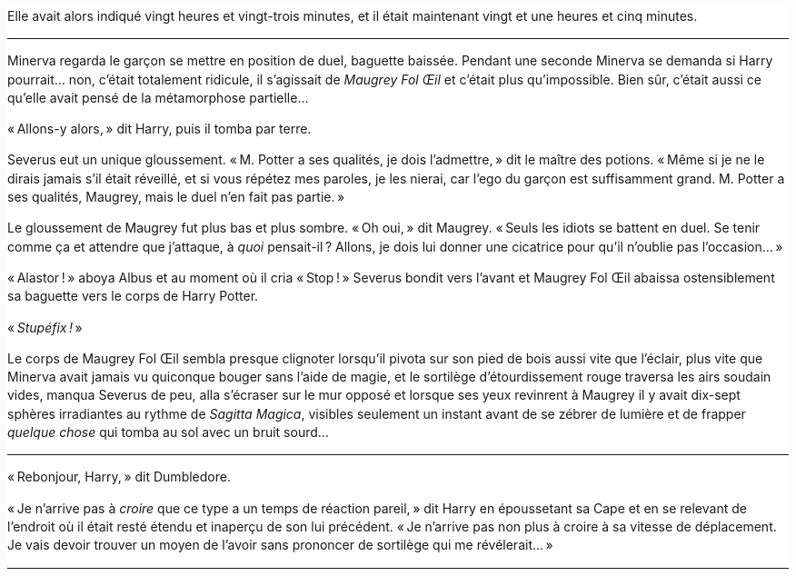 Elle avait alors indiqué vingt heures et vingt-trois minutes, et il
était maintenant vingt et une heures et cinq minutes.



------------------------------------------------------------------------



Minerva regarda le garçon se mettre en position de duel, baguette
baissée. Pendant une seconde Minerva se demanda si Harry pourrait… non,
c’était totalement ridicule, il s’agissait de *Maugrey Fol Œil* et
c’était plus qu’impossible. Bien sûr, c’était aussi ce qu’elle avait
pensé de la métamorphose partielle…

« Allons-y alors, » dit Harry, puis il tomba par terre.

Severus eut un unique gloussement. « M. Potter a ses qualités, je dois
l’admettre, » dit le maître des potions. « Même si je ne le dirais jamais
s’il était réveillé, et si vous répétez mes paroles, je les nierai, car
l’ego du garçon est suffisamment grand. M. Potter a ses qualités,
Maugrey, mais le duel n’en fait pas partie. »

Le gloussement de Maugrey fut plus bas et plus sombre. « Oh oui, » dit
Maugrey. « Seuls les idiots se battent en duel. Se tenir comme ça et
attendre que j’attaque, à *quoi* pensait-il ? Allons, je dois lui donner
une cicatrice pour qu’il n’oublie pas l’occasion… »

« Alastor ! » aboya Albus et au moment où il cria « Stop ! » Severus bondit
vers l’avant et Maugrey Fol Œil abaissa ostensiblement sa baguette vers
le corps de Harry Potter.

« *Stupéfix !* »

Le corps de Maugrey Fol Œil sembla presque clignoter lorsqu’il pivota
sur son pied de bois aussi vite que l’éclair, plus vite que Minerva
avait jamais vu quiconque bouger sans l’aide de magie, et le sortilège
d’étourdissement rouge traversa les airs soudain vides, manqua Severus
de peu, alla s’écraser sur le mur opposé et lorsque ses yeux revinrent à
Maugrey il y avait dix-sept sphères irradiantes au rythme de *Sagitta
Magica*, visibles seulement un instant avant de se zébrer de lumière et
de frapper *quelque chose* qui tomba au sol avec un bruit sourd…



------------------------------------------------------------------------



« Rebonjour, Harry, » dit Dumbledore.

« Je n’arrive pas à *croire* que ce type a un temps de réaction pareil, »
dit Harry en époussetant sa Cape et en se relevant de l’endroit où il
était resté étendu et inaperçu de son lui précédent. « Je n’arrive pas
non plus à croire à sa vitesse de déplacement. Je vais devoir trouver un
moyen de l’avoir sans prononcer de sortilège qui me révélerait… »



------------------------------------------------------------------------
